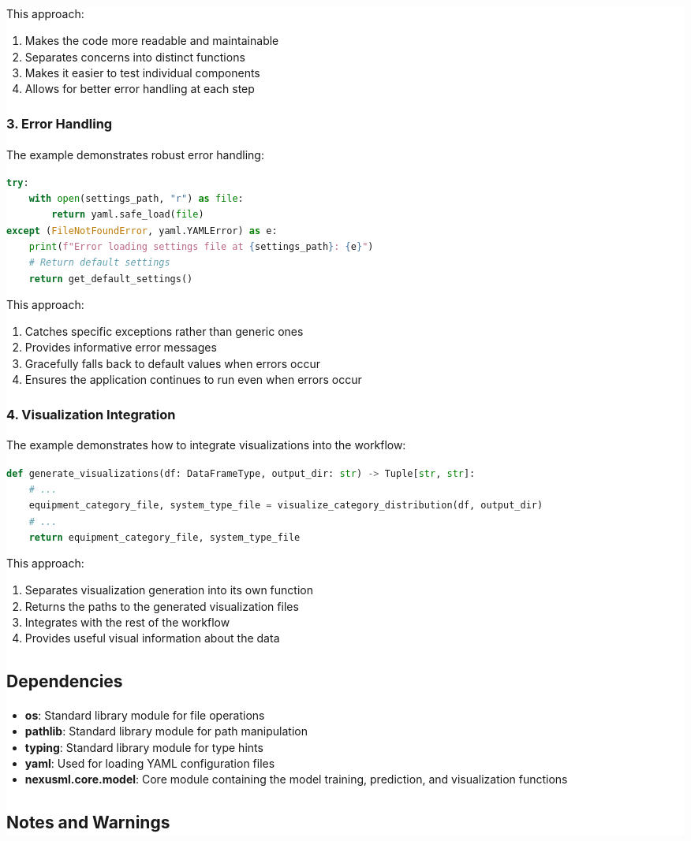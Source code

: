 This approach:
1. Makes the code more readable and maintainable
2. Separates concerns into distinct functions
3. Makes it easier to test individual components
4. Allows for better error handling at each step

### 3. Error Handling

The example demonstrates robust error handling:

```python
try:
    with open(settings_path, "r") as file:
        return yaml.safe_load(file)
except (FileNotFoundError, yaml.YAMLError) as e:
    print(f"Error loading settings file at {settings_path}: {e}")
    # Return default settings
    return get_default_settings()
```

This approach:
1. Catches specific exceptions rather than generic ones
2. Provides informative error messages
3. Gracefully falls back to default values when errors occur
4. Ensures the application continues to run even when errors occur

### 4. Visualization Integration

The example demonstrates how to integrate visualizations into the workflow:

```python
def generate_visualizations(df: DataFrameType, output_dir: str) -> Tuple[str, str]:
    # ...
    equipment_category_file, system_type_file = visualize_category_distribution(df, output_dir)
    # ...
    return equipment_category_file, system_type_file
```

This approach:
1. Separates visualization generation into its own function
2. Returns the paths to the generated visualization files
3. Integrates with the rest of the workflow
4. Provides useful visual information about the data

## Dependencies

- **os**: Standard library module for file operations
- **pathlib**: Standard library module for path manipulation
- **typing**: Standard library module for type hints
- **yaml**: Used for loading YAML configuration files
- **nexusml.core.model**: Core module containing the model training, prediction, and visualization functions

## Notes and Warnings
